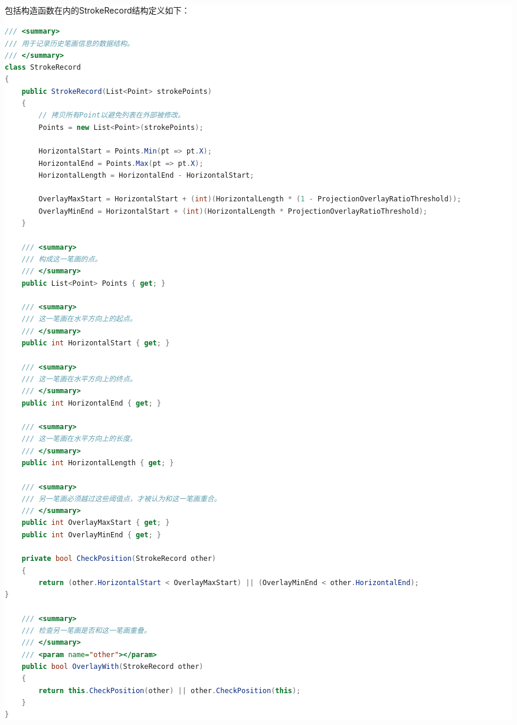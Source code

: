包括构造函数在内的StrokeRecord结构定义如下：
```cs
/// <summary>
/// 用于记录历史笔画信息的数据结构。
/// </summary>
class StrokeRecord
{
    public StrokeRecord(List<Point> strokePoints)
    {
        // 拷贝所有Point以避免列表在外部被修改。
        Points = new List<Point>(strokePoints);

        HorizontalStart = Points.Min(pt => pt.X);
        HorizontalEnd = Points.Max(pt => pt.X);
        HorizontalLength = HorizontalEnd - HorizontalStart;

        OverlayMaxStart = HorizontalStart + (int)(HorizontalLength * (1 - ProjectionOverlayRatioThreshold));
        OverlayMinEnd = HorizontalStart + (int)(HorizontalLength * ProjectionOverlayRatioThreshold);
    }

    /// <summary>
    /// 构成这一笔画的点。
    /// </summary>
    public List<Point> Points { get; }

    /// <summary>
    /// 这一笔画在水平方向上的起点。
    /// </summary>
    public int HorizontalStart { get; }

    /// <summary>
    /// 这一笔画在水平方向上的终点。
    /// </summary>
    public int HorizontalEnd { get; }

    /// <summary>
    /// 这一笔画在水平方向上的长度。
    /// </summary>
    public int HorizontalLength { get; }

    /// <summary>
    /// 另一笔画必须越过这些阈值点，才被认为和这一笔画重合。
    /// </summary>
    public int OverlayMaxStart { get; }
    public int OverlayMinEnd { get; }

    private bool CheckPosition(StrokeRecord other)
    {
        return (other.HorizontalStart < OverlayMaxStart) || (OverlayMinEnd < other.HorizontalEnd);
}

    /// <summary>
    /// 检查另一笔画是否和这一笔画重叠。
    /// </summary>
    /// <param name="other"></param>
    public bool OverlayWith(StrokeRecord other)
    {
        return this.CheckPosition(other) || other.CheckPosition(this);
    }
}
```

